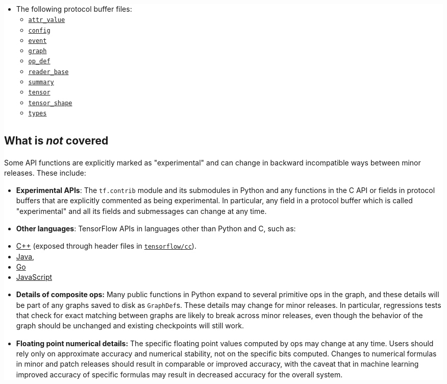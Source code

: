 - The following protocol buffer files:
  - [`attr_value`](https://github.com/tensorflow/tensorflow/blob/master/tensorflow/core/framework/attr_value.proto)
  - [`config`](https://github.com/tensorflow/tensorflow/blob/master/tensorflow/core/protobuf/config.proto)
  - [`event`](https://github.com/tensorflow/tensorflow/blob/master/tensorflow/core/util/event.proto)
  - [`graph`](https://github.com/tensorflow/tensorflow/blob/master/tensorflow/core/framework/graph.proto)
  - [`op_def`](https://github.com/tensorflow/tensorflow/blob/master/tensorflow/core/framework/op_def.proto)
  - [`reader_base`](https://github.com/tensorflow/tensorflow/blob/master/tensorflow/core/framework/reader_base.proto)
  - [`summary`](https://github.com/tensorflow/tensorflow/blob/master/tensorflow/core/framework/summary.proto)
  - [`tensor`](https://github.com/tensorflow/tensorflow/blob/master/tensorflow/core/framework/tensor.proto)
  - [`tensor_shape`](https://github.com/tensorflow/tensorflow/blob/master/tensorflow/core/framework/tensor_shape.proto)
  - [`types`](https://github.com/tensorflow/tensorflow/blob/master/tensorflow/core/framework/types.proto)

<a name="not_covered"></a>

## What is _not_ covered

Some API functions are explicitly marked as "experimental" and can change in
backward incompatible ways between minor releases. These include:

- **Experimental APIs**: The `tf.contrib` module and its submodules in Python
  and any functions in the C API or fields in protocol buffers that are
  explicitly commented as being experimental. In particular, any field in a
  protocol buffer which is called "experimental" and all its fields and
  submessages can change at any time.

- **Other languages**: TensorFlow APIs in languages other than Python and C,
  such as:

* [C++](./extend/cc.md) (exposed through header files in
  [`tensorflow/cc`](https://github.com/tensorflow/tensorflow/tree/master/tensorflow/cc)).
* [Java](../api_docs/java/reference/org/tensorflow/package-summary),
* [Go](https://godoc.org/github.com/tensorflow/tensorflow/tensorflow/go)
* [JavaScript](https://js.tensorflow.org)

- **Details of composite ops:** Many public functions in Python expand to
  several primitive ops in the graph, and these details will be part of any
  graphs saved to disk as `GraphDef`s. These details may change for
  minor releases. In particular, regressions tests that check for exact
  matching between graphs are likely to break across minor releases, even
  though the behavior of the graph should be unchanged and existing
  checkpoints will still work.

- **Floating point numerical details:** The specific floating point values
  computed by ops may change at any time. Users should rely only on
  approximate accuracy and numerical stability, not on the specific bits
  computed. Changes to numerical formulas in minor and patch releases should
  result in comparable or improved accuracy, with the caveat that in machine
  learning improved accuracy of specific formulas may result in decreased
  accuracy for the overall system.
